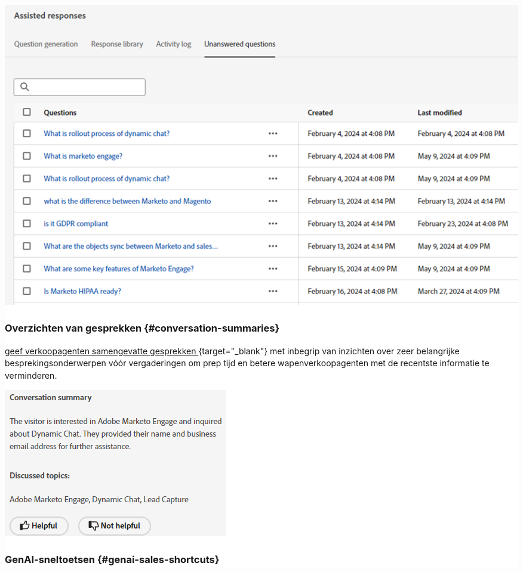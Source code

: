 ![](assets/dynamic-chat-may-2024-release-2.png)

### Overzichten van gesprekken {#conversation-summaries}

[&#x200B; geef verkoopagenten samengevatte gesprekken &#x200B;](/help/marketo/product-docs/demand-generation/dynamic-chat/live-chat/agent-inbox.md#conversation-summary){target="_blank"} met inbegrip van inzichten over zeer belangrijke besprekingsonderwerpen vóór vergaderingen om prep tijd en betere wapenverkoopagenten met de recentste informatie te verminderen.

![](assets/dynamic-chat-may-2024-release-3.png)

### GenAI-sneltoetsen {#genai-sales-shortcuts}
